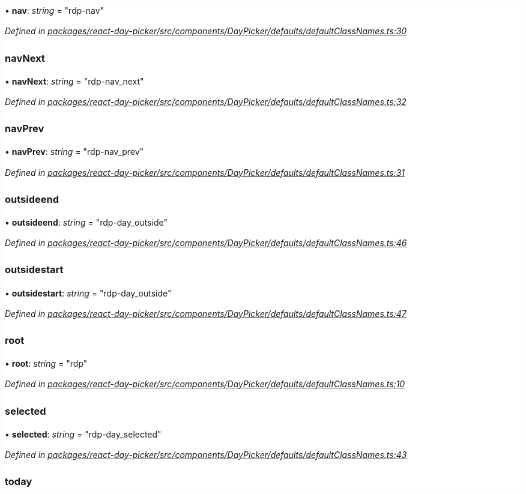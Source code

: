• **nav**: *string* = "rdp-nav"

*Defined in [packages/react-day-picker/src/components/DayPicker/defaults/defaultClassNames.ts:30](https://github.com/gpbl/react-day-picker/blob/fdbc0b39/packages/react-day-picker/src/components/DayPicker/defaults/defaultClassNames.ts#L30)*

###  navNext

• **navNext**: *string* = "rdp-nav_next"

*Defined in [packages/react-day-picker/src/components/DayPicker/defaults/defaultClassNames.ts:32](https://github.com/gpbl/react-day-picker/blob/fdbc0b39/packages/react-day-picker/src/components/DayPicker/defaults/defaultClassNames.ts#L32)*

###  navPrev

• **navPrev**: *string* = "rdp-nav_prev"

*Defined in [packages/react-day-picker/src/components/DayPicker/defaults/defaultClassNames.ts:31](https://github.com/gpbl/react-day-picker/blob/fdbc0b39/packages/react-day-picker/src/components/DayPicker/defaults/defaultClassNames.ts#L31)*

###  outsideend

• **outsideend**: *string* = "rdp-day_outside"

*Defined in [packages/react-day-picker/src/components/DayPicker/defaults/defaultClassNames.ts:46](https://github.com/gpbl/react-day-picker/blob/fdbc0b39/packages/react-day-picker/src/components/DayPicker/defaults/defaultClassNames.ts#L46)*

###  outsidestart

• **outsidestart**: *string* = "rdp-day_outside"

*Defined in [packages/react-day-picker/src/components/DayPicker/defaults/defaultClassNames.ts:47](https://github.com/gpbl/react-day-picker/blob/fdbc0b39/packages/react-day-picker/src/components/DayPicker/defaults/defaultClassNames.ts#L47)*

###  root

• **root**: *string* = "rdp"

*Defined in [packages/react-day-picker/src/components/DayPicker/defaults/defaultClassNames.ts:10](https://github.com/gpbl/react-day-picker/blob/fdbc0b39/packages/react-day-picker/src/components/DayPicker/defaults/defaultClassNames.ts#L10)*

###  selected

• **selected**: *string* = "rdp-day_selected"

*Defined in [packages/react-day-picker/src/components/DayPicker/defaults/defaultClassNames.ts:43](https://github.com/gpbl/react-day-picker/blob/fdbc0b39/packages/react-day-picker/src/components/DayPicker/defaults/defaultClassNames.ts#L43)*

###  today
